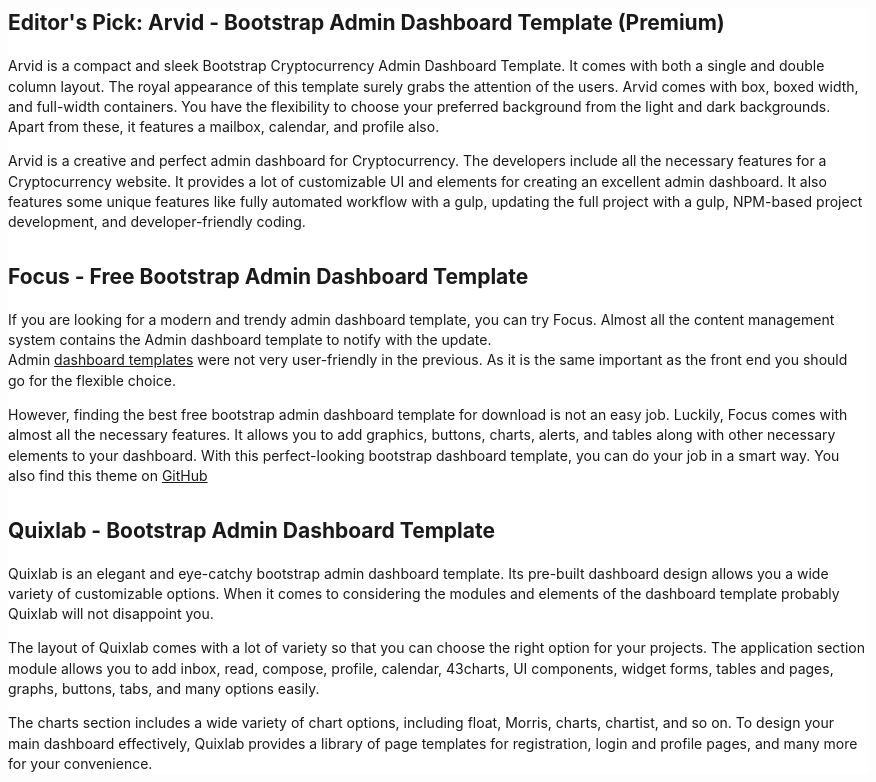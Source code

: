 ## Editor's Pick: Arvid - Bootstrap Admin Dashboard Template (Premium)

<Mockup src="/blog/arvid.png" alt="arvid"/>

Arvid is a compact and sleek Bootstrap Cryptocurrency Admin Dashboard Template. It comes with both a single and double column layout. The royal appearance of this template surely grabs the attention of the users. Arvid comes with box, boxed width, and full-width containers. You have the flexibility to choose your preferred background from the light and dark backgrounds. Apart from these, it features a mailbox, calendar, and profile also.

Arvid is a creative and perfect admin dashboard for Cryptocurrency. The developers include all the necessary features for a Cryptocurrency website. It provides a lot of customizable UI and elements for creating an excellent admin dashboard. It also features some unique features like fully automated workflow with a gulp, updating the full project with a gulp, NPM-based project development, and developer-friendly coding.

<Download href="https://themeforest.net/item/arvid-bootstrap-cryptocurrency-admin-dashboard-html-template/23247105"/>
<Demo href="http://demo.themefisher.com/arvid/main/"/>

## Focus - Free Bootstrap Admin Dashboard Template

<Mockup src="/blog/focus.png" alt="Free Bootstrap Admin Dashboard Template"/>

If you are looking for a modern and trendy admin dashboard template, you can try Focus. Almost all the content management system contains the Admin dashboard template to notify with the update.  
Admin <A href="/dashboard-templates/">dashboard templates</A> were not very user-friendly in the previous. As it is the same important as the front end you should go for the flexible choice.

However, finding the best free bootstrap admin dashboard template for download is not an easy job. Luckily, Focus comes with almost all the necessary features. It allows you to add graphics, buttons, charts, alerts, and tables along with other necessary elements to your dashboard. With this perfect-looking bootstrap dashboard template, you can do your job in a smart way. You also find this theme on <A href="https://github.com/themefisher/focus-admin-dashboard-theme">GitHub</A>

<Download href="/products/focus"/>
<Demo href="https://demo.themefisher.com/focus/"/>

## Quixlab - Bootstrap Admin Dashboard Template

<Mockup src="/blog/quixlab.png" alt="quixlab"/>

Quixlab is an elegant and eye-catchy bootstrap admin dashboard template. Its pre-built dashboard design allows you a wide variety of customizable options. When it comes to considering the modules and elements of the dashboard template probably Quixlab will not disappoint you.

The layout of Quixlab comes with a lot of variety so that you can choose the right option for your projects. The application section module allows you to add inbox, read, compose, profile, calendar, 43charts, UI components, widget forms, tables and pages, graphs, buttons, tabs, and many options easily.

The charts section includes a wide variety of chart options, including float, Morris, charts, chartist, and so on. To design your main dashboard effectively, Quixlab provides a library of page templates for registration, login and profile pages, and many more for your convenience.
